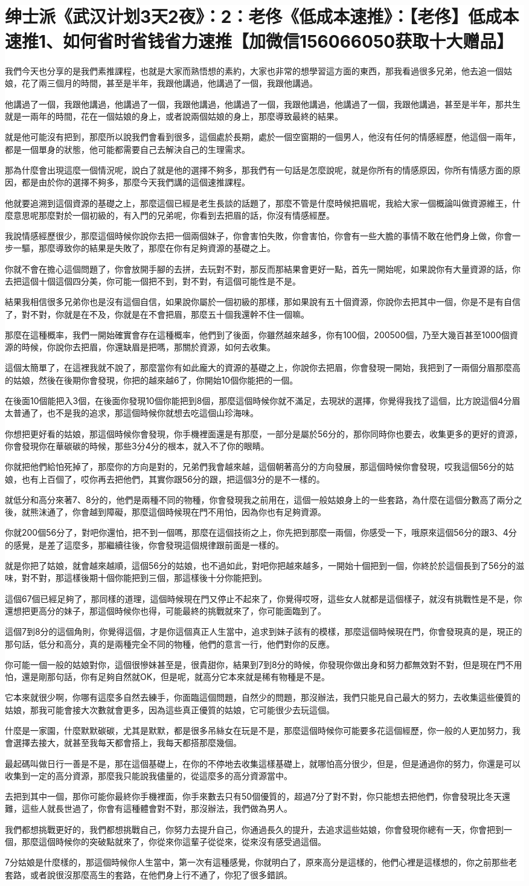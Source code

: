 # 绅士派《武汉计划3天2夜》：2：老佟《低成本速推》：【老佟】低成本速推1、如何省时省钱省力速推【加微信156066050获取十大赠品】

我們今天也分享的是我們素推課程，也就是大家而熟悟想的素約，大家也非常的想學習這方面的東西，那我看過很多兄弟，他去追一個姑娘，花了兩三個月的時間，甚至是半年，我跟他講過，他講過了一個，我跟他講過。

他講過了一個，我跟他講過，他講過了一個，我跟他講過，他講過了一個，我跟他講過，他講過了一個，我跟他講過，甚至是半年，那共生就是一兩年的時間，花在一個姑娘的身上，或者說兩個姑娘的身上，那麼導致最終的結果。

就是他可能沒有把到，那麼所以說我們會看到很多，這個處於長期，處於一個空窗期的一個男人，他沒有任何的情感經歷，他這個一兩年，都是一個單身的狀態，他可能都需要自己去解決自己的生理需求。

那為什麼會出現這麼一個情況呢，說白了就是他的選擇不夠多，那我們有一句話是怎麼說呢，就是你所有的情感原因，你所有情感方面的原因，都是由於你的選擇不夠多，那麼今天我們講的這個速推課程。

他就要追溯到這個資源的基礎之上，那麼這個已經是老生長談的話題了，那麼不管是什麼時候把眉呢，我給大家一個概論叫做資源維王，什麼意思呢那麼對於一個初級的，有入門的兄弟呢，你看到去把眉的話，你沒有情感經歷。

我說情感經歷很少，那麼這個時候你說你去把一個兩個妹子，你會害怕失敗，你會害怕，你會有一些大膽的事情不敢在他們身上做，你會一步一驅，那麼導致你的結果是失敗了，那麼在你有足夠資源的基礎之上。

你就不會在擔心這個問題了，你會放開手腳的去拼，去玩對不對，那反而那結果會更好一點，首先一開始呢，如果說你有大量資源的話，你去把這個十個這個四分美，你可能一個把不到，對不對，有這個可能性是不是。

結果我相信很多兄弟你也是沒有這個自信，如果說你屬於一個初級的那樣，那如果說有五十個資源，你說你去把其中一個，你是不是有自信了，對不對，你就是在不及，你就是在不會把眉，那麼五十個我還幹不住一個嘛。

那麼在這種概率，我們一開始確實會存在這種概率，他們到了後面，你雖然越來越多，你有100個，200500個，乃至大幾百甚至1000個資源的時候，你說你去把眉，你還缺眉是把嗎，那關於資源，如何去收集。

這個太簡單了，在這裡我就不說了，那麼當你有如此龐大的資源的基礎之上，你說你去把眉，你會發現一開始，我把到了一兩個分眉那麼高的姑娘，然後在後期你會發現，你把的越來越6了，你開始10個你能把的一個。

在後面10個能把入3個，在後面你發現10個你能把到8個，那麼這個時候你就不滿足，去現狀的選擇，你覺得我找了這個，比方說這個4分眉太普通了，也不是我的追求，那這個時候你就想去吃這個山珍海味。

你想把更好看的姑娘，那這個時候你會發現，你手機裡面還是有那麼，一部分是屬於56分的，那你同時你也要去，收集更多的更好的資源，你會發現你在華碳碳的時候，那些3分4分的根本，就入不了你的眼睛。

你就把他們給怕死掉了，那麼你的方向是對的，兄弟們我會越來越，這個朝著高分的方向發展，那這個時候你會發現，哎我這個56分的姑娘，也有上百個了，哎你再去把他們，其實你跟56分的跟，把這個3分的是不一樣的。

就低分和高分來著7、8分的，他們是兩種不同的物種，你會發現我之前用在，這個一般姑娘身上的一些套路，為什麼在這個分數高了兩分之後，就熊沫通了，你會越到障礙，那麼這個時候現在門不用怕，因為你也有足夠資源。

你就200個56分了，對吧你還怕，把不到一個嗎，那麼在這個技術之上，你先把到那麼一兩個，你感受一下，哦原來這個56分的跟3、4分的感覺，是差了這麼多，那繼續往後，你會發現這個規律跟前面是一樣的。

就是你把了姑娘，就會越來越順，這個56分的姑娘，也不過如此，對吧你把越來越多，一開始十個把到一個，你終於於這個長到了56分的滋味，對不對，那這樣後期十個你能把到三個，那這樣後十分你能把到。

這個67個已經足夠了，那同樣的道理，這個時候現在門又停止不起來了，你覺得哎呀，這些女人就都是這個樣子，就沒有挑戰性是不是，你還想把更高分的妹子，那這個時候你也得，可能最終的挑戰就來了，你可能面臨到了。

這個7到8分的這個角則，你覺得這個，才是你這個真正人生當中，追求到妹子該有的模樣，那麼這個時候現在門，你會發現真的是，現正的那句話，低分和高分，真的是兩種完全不同的物種，他們的意言一行，他們對你的反應。

你可能一個一般的姑娘對你，這個很慘妹甚至是，很貴甜你，結果到7到8分的時候，你發現你做出身和努力都無效對不對，但是現在門不用怕，還是剛那句話，你有足夠自然就OK，但是呢，就高分它本來就是稀有物種是不是。

它本來就很少啊，你哪有這麼多自然去練手，你面臨這個問題，自然少的問題，那沒辦法，我們只能見自己最大的努力，去收集這些優質的姑娘，那我可能會接大次數就會更多，因為這些真正優質的姑娘，它可能很少去玩這個。

什麼是一家園，什麼默默碳碳，尤其是默默，都是很多吊絲女在玩是不是，那麼這個時候你可能要多花這個經歷，你一般的人更加努力，我會選擇去接大，就甚至我每天都會搭上，我每天都搭那麼幾個。

最起碼叫做日行一善是不是，那在這個基礎上，在你的不停地去收集這樣基礎上，就哪怕高分很少，但是，但是通過你的努力，你還是可以收集到一定的高分資源，那麼我只能說我儘量的，從這麼多的高分資源當中。

去把到其中一個，那你可能你最終你手機裡面，你手來數去只有50個優質的，超過7分了對不對，你只能想去把他們，你會發現比冬天還難，這些人就長世過了，你會有這種體會對不對，那沒辦法，我們做為男人。

我們都想挑戰更好的，我們都想挑戰自己，你努力去提升自己，你通過長久的提升，去追求這些姑娘，你會發現你總有一天，你會把到一個，那麼這個時候你的突破點就來了，你從來你這輩子從從來，從來沒有感受過這個。

7分姑娘是什麼樣的，那這個時候你人生當中，第一次有這種感覺，你就明白了，原來高分是這樣的，他們心裡是這樣想的，你之前那些老套路，或者說很沒那麼高生的套路，在他們身上行不通了，你犯了很多錯誤。
